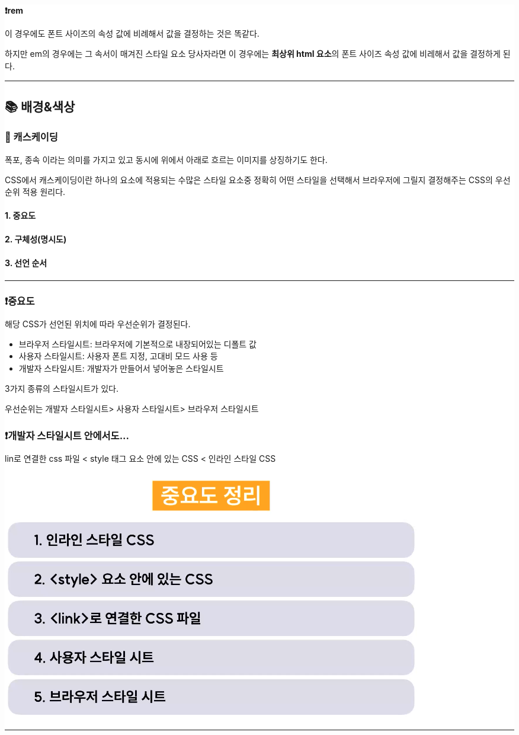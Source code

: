 
#### ❗️rem

이 경우에도 폰트 사이즈의 속성 값에 비례해서 값을 결정하는 것은 똑같다.

하지만 em의 경우에는 그 속서이 매겨진 스타일 요소 당사자라면 이 경우에는 **최상위 html 요소**의 폰트 사이즈 속성 값에 비레해서 값을 결정하게 된다.

---

## 📚 배경&색상

### 🚨 캐스케이딩

폭포, 종속 이라는 의미를 가지고 있고 동시에 위에서 아래로 흐르는 이미지를 상징하기도 한다.

CSS에서 캐스케이딩이란 하나의 요소에 적용되는 수많은 스타일 요소중 정확히 어떤 스타일을 선택해서 브라우저에 그릴지 결정해주는 CSS의 우선순위 적용 원리다.

#### 1. 중요도

#### 2. 구체성(명시도)

#### 3. 선언 순서

---

### ❗️중요도

해당 CSS가 선언된 위치에 따라 우선순위가 결정된다.

- 브라우저 스타일시트: 브라우저에 기본적으로 내장되어있는 디폴트 값
- 사용자 스타일시트: 사용자 폰트 지정, 고대비 모드 사용 등
- 개발자 스타일시트: 개발자가 만들어서 넣어놓은 스타일시트

3가지 종류의 스타일시트가 있다.

우선순위는 개발자 스타일시트> 사용자 스타일시트> 브라우저 스타일시트

### ❗️개발자 스타일시트 안에서도...

lin로 연결한 css 파일 < style 태그 요소 안에 있는 CSS < 인라인 스타일 CSS

![alt text](./img/image42.png)

---